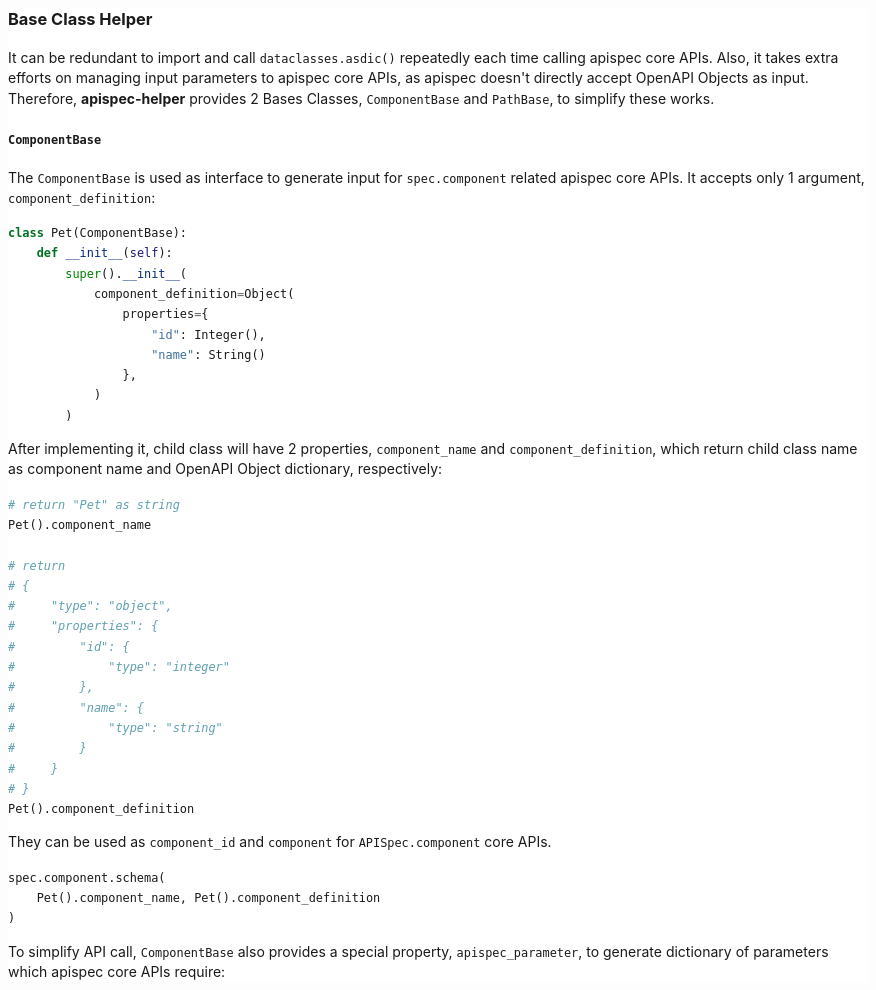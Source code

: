 ### Base Class Helper

It can be redundant to import and call `dataclasses.asdic()` repeatedly each time calling apispec core APIs. Also, it takes extra efforts on managing input parameters to apispec core APIs, as apispec doesn't directly accept OpenAPI Objects as input. Therefore, **apispec-helper** provides 2 Bases Classes, `ComponentBase` and `PathBase`, to simplify these works.

#### `ComponentBase`

The `ComponentBase` is used as interface to generate input for `spec.component` related apispec core APIs. It accepts only 1 argument, `component_definition`:

```python
class Pet(ComponentBase):
    def __init__(self):
        super().__init__(
            component_definition=Object(
                properties={
                    "id": Integer(),
                    "name": String()
                },
            )
        )
```

After implementing it, child class will have 2 properties, `component_name` and `component_definition`, which return child class name as component name and OpenAPI Object dictionary, respectively:

```python
# return "Pet" as string
Pet().component_name

# return 
# {
#     "type": "object", 
#     "properties": {
#         "id": {
#             "type": "integer"
#         }, 
#         "name": {
#             "type": "string"
#         }
#     }
# }
Pet().component_definition
```
They can be used as `component_id` and `component` for `APISpec.component` core APIs.

```python
spec.component.schema(
    Pet().component_name, Pet().component_definition
)
```

To simplify API call, `ComponentBase` also provides a special property, `apispec_parameter`, to generate dictionary of parameters which apispec core APIs require:
